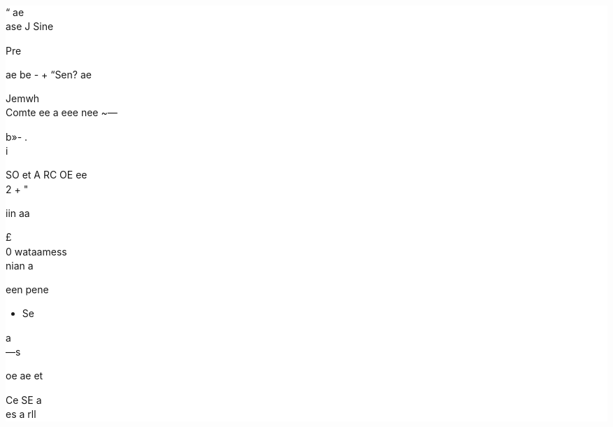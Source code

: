   
  
  
  
  
  
  
  
  
  
  
  
  
  
  
  
  
  
  
  
  
  
  
  
  
  
  
  
  
  
  
  
  
  
  
  
  
  
  
  
  
  
“ ae  
ase J Sine  
  
Pre  
  
ae be - + “Sen? ae  
  
Jemwh  
Comte ee a eee nee ~—  
  
b»- .  
i  
  
SO et A RC OE ee  
2 + &quot;  
  
iin aa  
  
£  
0 wataamess  
nian a  
  
een pene  
* Se  
  
a  
—s  
  
oe ae et  
  
Ce SE a  
es a rll  
  